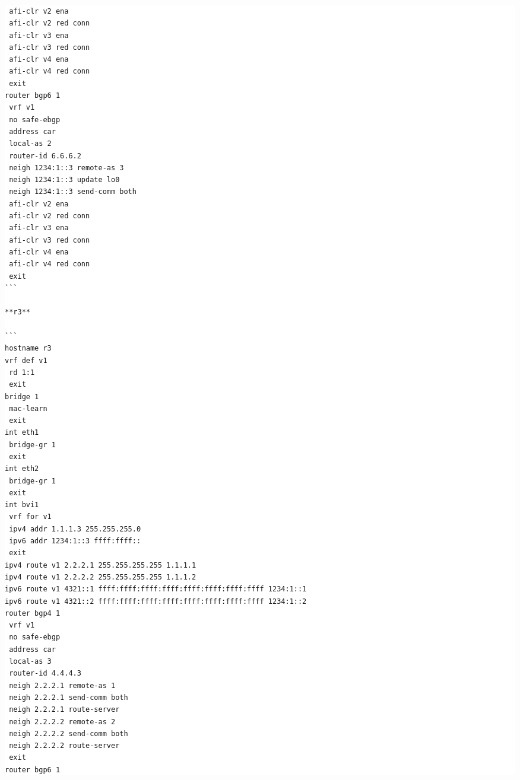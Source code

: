     afi-clr v2 ena
     afi-clr v2 red conn
     afi-clr v3 ena
     afi-clr v3 red conn
     afi-clr v4 ena
     afi-clr v4 red conn
     exit
    router bgp6 1
     vrf v1
     no safe-ebgp
     address car
     local-as 2
     router-id 6.6.6.2
     neigh 1234:1::3 remote-as 3
     neigh 1234:1::3 update lo0
     neigh 1234:1::3 send-comm both
     afi-clr v2 ena
     afi-clr v2 red conn
     afi-clr v3 ena
     afi-clr v3 red conn
     afi-clr v4 ena
     afi-clr v4 red conn
     exit
    ```

    **r3**

    ```
    hostname r3
    vrf def v1
     rd 1:1
     exit
    bridge 1
     mac-learn
     exit
    int eth1
     bridge-gr 1
     exit
    int eth2
     bridge-gr 1
     exit
    int bvi1
     vrf for v1
     ipv4 addr 1.1.1.3 255.255.255.0
     ipv6 addr 1234:1::3 ffff:ffff::
     exit
    ipv4 route v1 2.2.2.1 255.255.255.255 1.1.1.1
    ipv4 route v1 2.2.2.2 255.255.255.255 1.1.1.2
    ipv6 route v1 4321::1 ffff:ffff:ffff:ffff:ffff:ffff:ffff:ffff 1234:1::1
    ipv6 route v1 4321::2 ffff:ffff:ffff:ffff:ffff:ffff:ffff:ffff 1234:1::2
    router bgp4 1
     vrf v1
     no safe-ebgp
     address car
     local-as 3
     router-id 4.4.4.3
     neigh 2.2.2.1 remote-as 1
     neigh 2.2.2.1 send-comm both
     neigh 2.2.2.1 route-server
     neigh 2.2.2.2 remote-as 2
     neigh 2.2.2.2 send-comm both
     neigh 2.2.2.2 route-server
     exit
    router bgp6 1